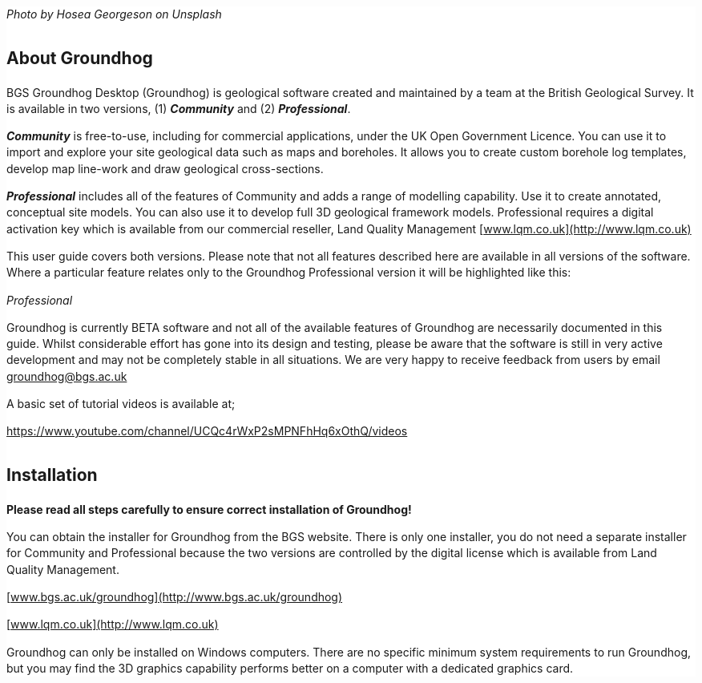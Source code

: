 *Photo by Hosea Georgeson on Unsplash*

## About Groundhog

BGS Groundhog Desktop (Groundhog) is geological software created and
maintained by a team at the British Geological Survey. It is available
in two versions, (1) ***Community*** and (2) ***Professional***.

***Community*** is free-to-use, including for commercial applications,
under the UK Open Government Licence. You can use it to import and
explore your site geological data such as maps and boreholes. It allows
you to create custom borehole log templates, develop map line-work and
draw geological cross-sections.

***Professional*** includes all of the features of Community and adds a
range of modelling capability. Use it to create annotated, conceptual
site models. You can also use it to develop full 3D geological framework
models. Professional requires a digital activation key which is
available from our commercial reseller, Land Quality Management
[www.lqm.co.uk](http://www.lqm.co.uk)

This user guide covers both versions. Please note that not all features
described here are available in all versions of the software. Where a
particular feature relates only to the Groundhog Professional version it
will be highlighted like this:

*Professional*

Groundhog is currently BETA software and not all of the available
features of Groundhog are necessarily documented in this guide. Whilst
considerable effort has gone into its design and testing, please be
aware that the software is still in very active development and may not
be completely stable in all situations. We are very happy to receive
feedback from users by email <groundhog@bgs.ac.uk>

A basic set of tutorial videos is available at;

<https://www.youtube.com/channel/UCQc4rWxP2sMPNFhHq6xOthQ/videos>

## Installation

**Please read all steps carefully to ensure correct installation of
Groundhog!**

You can obtain the installer for Groundhog from the BGS website. There
is only one installer, you do not need a separate installer for
Community and Professional because the two versions are controlled by
the digital license which is available from Land Quality Management.

[www.bgs.ac.uk/groundhog](http://www.bgs.ac.uk/groundhog)

[www.lqm.co.uk](http://www.lqm.co.uk)

Groundhog can only be installed on Windows computers. There are no
specific minimum system requirements to run Groundhog, but you may find
the 3D graphics capability performs better on a computer with a
dedicated graphics card.
